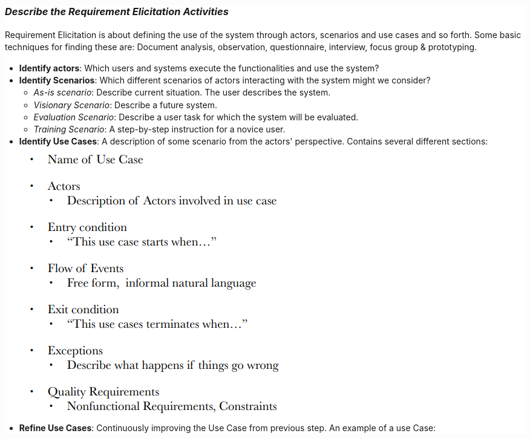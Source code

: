 ### *Describe the Requirement Elicitation Activities*
Requirement Elicitation is about defining the use of the system through actors, scenarios and use cases and so forth. Some basic techniques for finding these are: Document analysis, observation, questionnaire, interview, focus group & prototyping.

- **Identify actors**: Which users and systems execute the functionalities and use the system?
- **Identify Scenarios**: Which different scenarios of actors interacting with the system might we consider?
    - *As-is scenario*: Describe current situation. The user describes the system.
    - *Visionary Scenario*: Describe a future system. 
    - *Evaluation Scenario*: Describe a user task for which the system will be evaluated.
    - *Training Scenario*: A step-by-step instruction for a novice user.
- **Identify Use Cases**: A description of some scenario from the actors' perspective. Contains several different sections:
    ![](figures/use_case_content.PNG)
- **Refine Use Cases**: Continuously improving the Use Case from previous step. An example of a use Case: